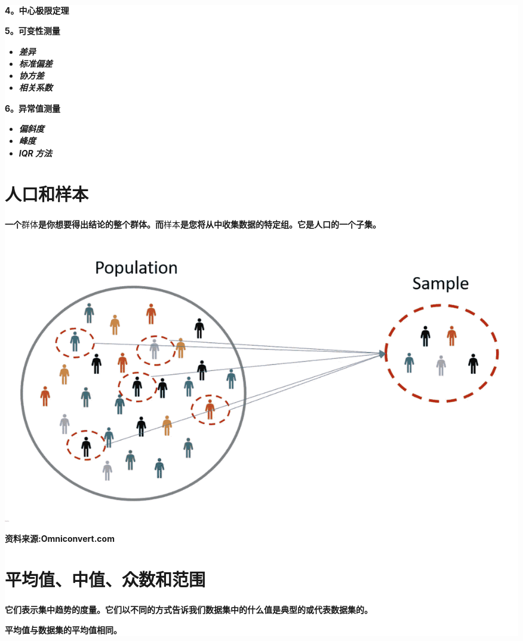 ****4。中心极限定理****

****5。可变性测量****

*   ***差异***
*   ***标准偏差***
*   ***协方差***
*   ***相关系数***

****6。异常值测量****

*   ***偏斜度***
*   ***峰度***
*   ***IQR 方法***

# ****人口和样本****

**一个**群体**是你想要得出结论的整个群体。而**样本**是您将从中收集数据的特定组。它是人口的一个子集。**

**![](img/ceb06e30709bb2340e0d7000e056b64d.png)**

**资料来源:Omniconvert.com**

# **平均值、中值、众数和范围**

**它们表示集中趋势的度量。它们以不同的方式告诉我们数据集中的什么值是典型的或代表数据集的。**

****平均值**与数据集的**平均值相同。****
